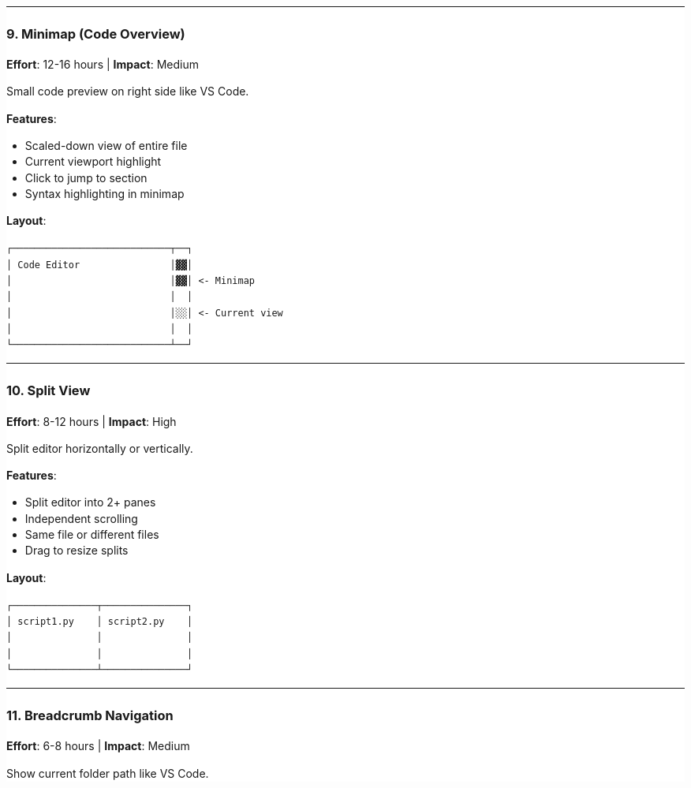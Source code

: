 ```java
```

---

### 9. **Minimap (Code Overview)**
**Effort**: 12-16 hours | **Impact**: Medium

Small code preview on right side like VS Code.

**Features**:
- Scaled-down view of entire file
- Current viewport highlight
- Click to jump to section
- Syntax highlighting in minimap

**Layout**:
```
┌────────────────────────────┬──┐
│ Code Editor                │▓▓│
│                            │▓▓│ <- Minimap
│                            │  │
│                            │░░│ <- Current view
│                            │  │
└────────────────────────────┴──┘
```

---

### 10. **Split View**
**Effort**: 8-12 hours | **Impact**: High

Split editor horizontally or vertically.

**Features**:
- Split editor into 2+ panes
- Independent scrolling
- Same file or different files
- Drag to resize splits

**Layout**:
```
┌───────────────┬───────────────┐
│ script1.py    │ script2.py    │
│               │               │
│               │               │
└───────────────┴───────────────┘
```

---

### 11. **Breadcrumb Navigation**
**Effort**: 6-8 hours | **Impact**: Medium

Show current folder path like VS Code.
